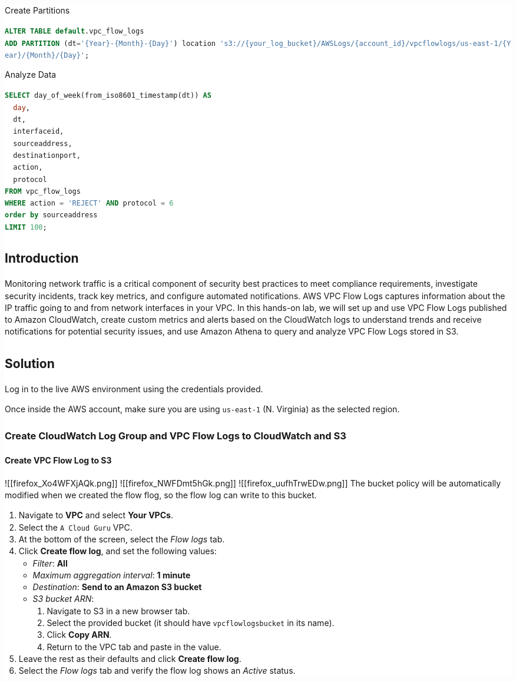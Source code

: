Create Partitions
```SQL
ALTER TABLE default.vpc_flow_logs
ADD PARTITION (dt='{Year}-{Month}-{Day}') location 's3://{your_log_bucket}/AWSLogs/{account_id}/vpcflowlogs/us-east-1/{Year}/{Month}/{Day}';
```
Analyze Data
```SQL
SELECT day_of_week(from_iso8601_timestamp(dt)) AS
  day,
  dt,
  interfaceid,
  sourceaddress,
  destinationport,
  action,
  protocol
FROM vpc_flow_logs
WHERE action = 'REJECT' AND protocol = 6
order by sourceaddress
LIMIT 100;
```
## Introduction

Monitoring network traffic is a critical component of security best practices to meet compliance requirements, investigate security incidents, track key metrics, and configure automated notifications. AWS VPC Flow Logs captures information about the IP traffic going to and from network interfaces in your VPC. In this hands-on lab, we will set up and use VPC Flow Logs published to Amazon CloudWatch, create custom metrics and alerts based on the CloudWatch logs to understand trends and receive notifications for potential security issues, and use Amazon Athena to query and analyze VPC Flow Logs stored in S3.

## Solution

Log in to the live AWS environment using the credentials provided.

Once inside the AWS account, make sure you are using `us-east-1` (N. Virginia) as the selected region.

### Create CloudWatch Log Group and VPC Flow Logs to CloudWatch and S3

#### Create VPC Flow Log to S3

![[firefox_Xo4WFXjAQk.png]]
![[firefox_NWFDmt5hGk.png]]
![[firefox_uufhTrwEDw.png]]
The bucket policy will be automatically modified when we created the flow flog, so the flow log can write to this bucket.

1.  Navigate to **VPC** and select **Your VPCs**.
2.  Select the `A Cloud Guru` VPC.
3.  At the bottom of the screen, select the _Flow logs_ tab.
4.  Click **Create flow log**, and set the following values:
    -   _Filter_: **All**
    -   _Maximum aggregation interval_: **1 minute**
    -   _Destination_: **Send to an Amazon S3 bucket**
    -   _S3 bucket ARN_:
        1.  Navigate to S3 in a new browser tab.
        2.  Select the provided bucket (it should have `vpcflowlogsbucket` in its name).
        3.  Click **Copy ARN**.
        4.  Return to the VPC tab and paste in the value.
5.  Leave the rest as their defaults and click **Create flow log**.
6.  Select the _Flow logs_ tab and verify the flow log shows an _Active_ status.